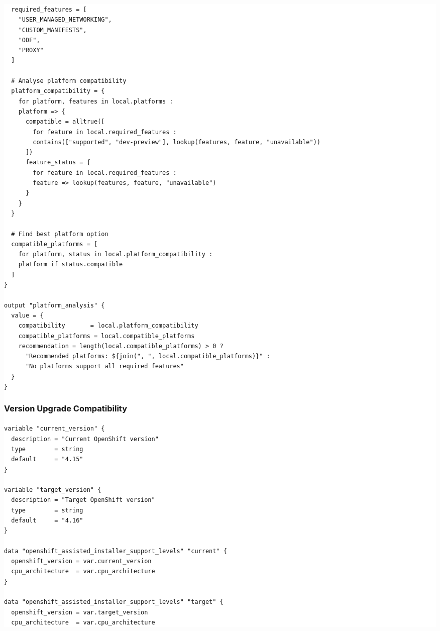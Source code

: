 ```hcl
  required_features = [
    "USER_MANAGED_NETWORKING",
    "CUSTOM_MANIFESTS", 
    "ODF",
    "PROXY"
  ]
  
  # Analyse platform compatibility
  platform_compatibility = {
    for platform, features in local.platforms :
    platform => {
      compatible = alltrue([
        for feature in local.required_features :
        contains(["supported", "dev-preview"], lookup(features, feature, "unavailable"))
      ])
      feature_status = {
        for feature in local.required_features :
        feature => lookup(features, feature, "unavailable")
      }
    }
  }
  
  # Find best platform option
  compatible_platforms = [
    for platform, status in local.platform_compatibility :
    platform if status.compatible
  ]
}

output "platform_analysis" {
  value = {
    compatibility       = local.platform_compatibility
    compatible_platforms = local.compatible_platforms
    recommendation = length(local.compatible_platforms) > 0 ?
      "Recommended platforms: ${join(", ", local.compatible_platforms)}" :
      "No platforms support all required features"
  }
}
```

### Version Upgrade Compatibility

```hcl
variable "current_version" {
  description = "Current OpenShift version"
  type        = string
  default     = "4.15"
}

variable "target_version" {
  description = "Target OpenShift version"
  type        = string
  default     = "4.16"
}

data "openshift_assisted_installer_support_levels" "current" {
  openshift_version = var.current_version
  cpu_architecture  = var.cpu_architecture
}

data "openshift_assisted_installer_support_levels" "target" {
  openshift_version = var.target_version
  cpu_architecture  = var.cpu_architecture
```